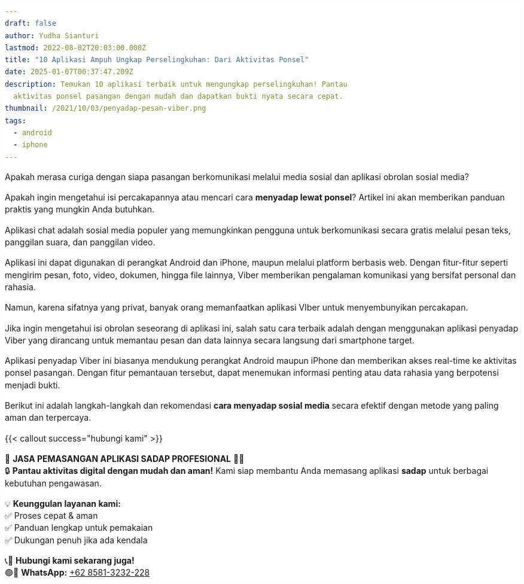 ```yaml
---
draft: false
author: Yudha Sianturi
lastmod: 2022-08-02T20:03:00.000Z
title: "10 Aplikasi Ampuh Ungkap Perselingkuhan: Dari Aktivitas Ponsel"
date: 2025-01-07T00:37:47.209Z
description: Temukan 10 aplikasi terbaik untuk mengungkap perselingkuhan! Pantau
  aktivitas ponsel pasangan dengan mudah dan dapatkan bukti nyata secara cepat.
thumbnail: /2021/10/03/penyadap-pesan-viber.png
tags:
  - android
  - iphone
---
```


Apakah merasa curiga dengan siapa pasangan berkomunikasi melalui media sosial dan aplikasi obrolan sosial media?

Apakah ingin mengetahui isi percakapannya atau mencari cara **menyadap lewat ponsel**? Artikel ini akan memberikan panduan praktis yang mungkin Anda butuhkan.

Aplikasi chat adalah sosial media populer yang memungkinkan pengguna untuk berkomunikasi secara gratis melalui pesan teks, panggilan suara, dan panggilan video.

Aplikasi ini dapat digunakan di perangkat Android dan iPhone, maupun melalui platform berbasis web. Dengan fitur-fitur seperti mengirim pesan, foto, video, dokumen, hingga file lainnya, Viber memberikan pengalaman komunikasi yang bersifat personal dan rahasia.

Namun, karena sifatnya yang privat, banyak orang memanfaatkan aplikasi VIber untuk menyembunyikan percakapan.

Jika ingin mengetahui isi obrolan seseorang di aplikasi ini, salah satu cara terbaik adalah dengan menggunakan aplikasi penyadap Viber yang dirancang untuk memantau pesan dan data lainnya secara langsung dari smartphone target.

Aplikasi penyadap Viber ini biasanya mendukung perangkat Android maupun iPhone dan memberikan akses real-time ke aktivitas ponsel pasangan. Dengan fitur pemantauan tersebut, dapat menemukan informasi penting atau data rahasia yang berpotensi menjadi bukti.

Berikut ini adalah langkah-langkah dan rekomendasi **cara menyadap sosial media** secara efektif dengan metode yang paling aman dan terpercaya.

{{< callout success="hubungi kami" >}}

📢 **JASA PEMASANGAN APLIKASI SADAP PROFESIONAL** 📱✨  
🔒 **Pantau aktivitas digital dengan mudah dan aman!** Kami siap membantu Anda memasang aplikasi **sadap** untuk berbagai kebutuhan pengawasan.

💡 **Keunggulan layanan kami:**  
✅ Proses cepat & aman  
✅ Panduan lengkap untuk pemakaian  
✅ Dukungan penuh jika ada kendala

📞📲 **Hubungi kami sekarang juga!**  
🟢💬 **WhatsApp:** [+62 8581-3232-228](https://wa.me/6285813232228?text=2mata.github.io)
